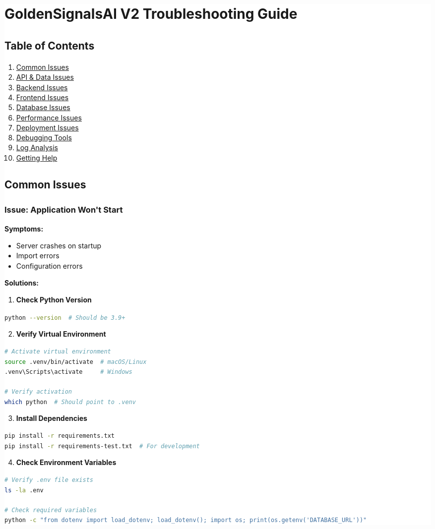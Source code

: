 # GoldenSignalsAI V2 Troubleshooting Guide

## Table of Contents

1. [Common Issues](#common-issues)
2. [API & Data Issues](#api--data-issues)
3. [Backend Issues](#backend-issues)
4. [Frontend Issues](#frontend-issues)
5. [Database Issues](#database-issues)
6. [Performance Issues](#performance-issues)
7. [Deployment Issues](#deployment-issues)
8. [Debugging Tools](#debugging-tools)
9. [Log Analysis](#log-analysis)
10. [Getting Help](#getting-help)

## Common Issues

### Issue: Application Won't Start

**Symptoms:**
- Server crashes on startup
- Import errors
- Configuration errors

**Solutions:**

1. **Check Python Version**
```bash
python --version  # Should be 3.9+
```

2. **Verify Virtual Environment**
```bash
# Activate virtual environment
source .venv/bin/activate  # macOS/Linux
.venv\Scripts\activate     # Windows

# Verify activation
which python  # Should point to .venv
```

3. **Install Dependencies**
```bash
pip install -r requirements.txt
pip install -r requirements-test.txt  # For development
```

4. **Check Environment Variables**
```bash
# Verify .env file exists
ls -la .env

# Check required variables
python -c "from dotenv import load_dotenv; load_dotenv(); import os; print(os.getenv('DATABASE_URL'))"
```
